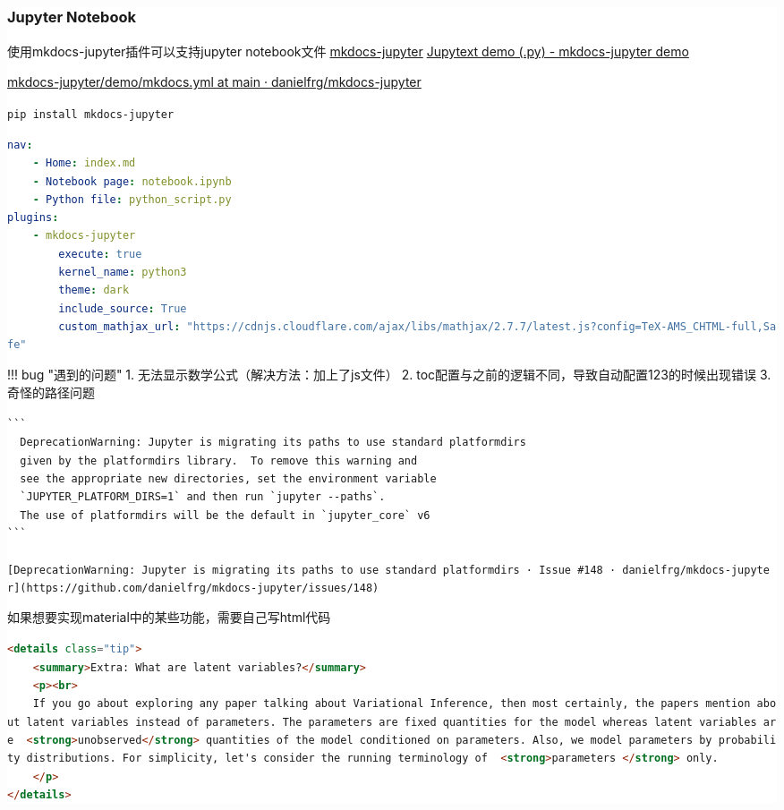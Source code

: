 



### Jupyter Notebook
使用mkdocs-jupyter插件可以支持jupyter notebook文件
[mkdocs-jupyter](https://pypi.org/project/mkdocs-jupyter/)
[Jupytext demo (.py) - mkdocs-jupyter demo](https://mkdocs-jupyter.danielfrg.com/demo-script/)

[mkdocs-jupyter/demo/mkdocs.yml at main · danielfrg/mkdocs-jupyter](https://github.com/danielfrg/mkdocs-jupyter/blob/main/demo/mkdocs.yml)

```shell
pip install mkdocs-jupyter
```


```yml title="mkdocs.yml" hl_lines="11" linenums="1"
nav:
    - Home: index.md
    - Notebook page: notebook.ipynb
    - Python file: python_script.py
plugins:
    - mkdocs-jupyter
        execute: true
        kernel_name: python3
        theme: dark
        include_source: True
        custom_mathjax_url: "https://cdnjs.cloudflare.com/ajax/libs/mathjax/2.7.7/latest.js?config=TeX-AMS_CHTML-full,Safe"
```

!!! bug "遇到的问题"
    1. 无法显示数学公式（解决方法：加上了js文件）
    2. toc配置与之前的逻辑不同，导致自动配置123的时候出现错误
    3. 奇怪的路径问题

    ```
      DeprecationWarning: Jupyter is migrating its paths to use standard platformdirs
      given by the platformdirs library.  To remove this warning and
      see the appropriate new directories, set the environment variable
      `JUPYTER_PLATFORM_DIRS=1` and then run `jupyter --paths`.
      The use of platformdirs will be the default in `jupyter_core` v6
    ```
    
    [DeprecationWarning: Jupyter is migrating its paths to use standard platformdirs · Issue #148 · danielfrg/mkdocs-jupyter](https://github.com/danielfrg/mkdocs-jupyter/issues/148)


如果想要实现material中的某些功能，需要自己写html代码

```html
<details class="tip">
    <summary>Extra: What are latent variables?</summary>
    <p><br>
    If you go about exploring any paper talking about Variational Inference, then most certainly, the papers mention about latent variables instead of parameters. The parameters are fixed quantities for the model whereas latent variables are  <strong>unobserved</strong> quantities of the model conditioned on parameters. Also, we model parameters by probability distributions. For simplicity, let's consider the running terminology of  <strong>parameters </strong> only.
    </p>
</details>
```
